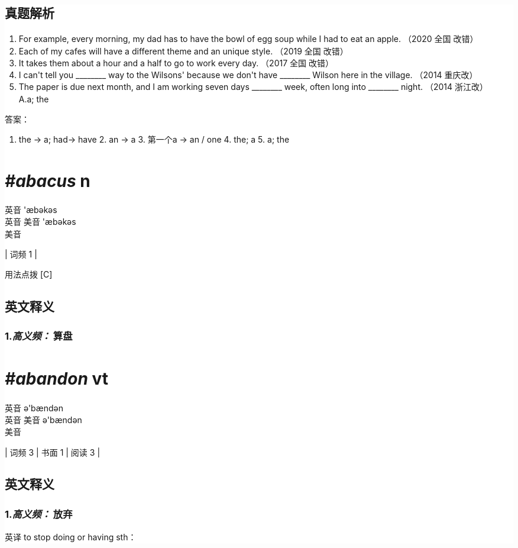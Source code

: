 
真题解析
---
1. For example, every morning, my dad has to have the bowl of egg soup while I had to eat an apple.  （2020 全国 改错）  
2. Each of my cafes will have a different theme and an unique style.  （2019 全国 改错）  
3. It takes them about a hour and a half to go to work every day.  （2017 全国 改错）  
4. I can't tell you ________ way to the Wilsons' because we don't have ________ Wilson here in the village.  （2014 重庆改）  
5. The paper is due next month, and I am working seven days ________ week, often long into ________ night.  （2014 浙江改）  
A.a; the  

答案：
1. the → a; had→ have  2. an → a  3. 第一个a → an / one  4. the; a  5. a; the  

# ***\#abacus*** n
英音 'æbəkəs  
英音
<audio src="./media/abacus-b.aac"></audio>
美音 'æbəkəs  
美音
<audio src="./media/abacus.aac"></audio>


| 词频 1 |  

用法点拨  [C]

英文释义
---
### 1.*高义频：* **算盘**  


# ***\#abandon*** vt
英音 ə'bændən  
英音
<audio src="./media/abandon-B.aac"></audio>
美音 ə'bændən  
美音
<audio src="./media/abandon.aac"></audio>


| 词频 3 | 书面 1 | 阅读 3 |  

英文释义
---
### 1.*高义频：* **放弃**  
英译 to stop doing or having sth：
